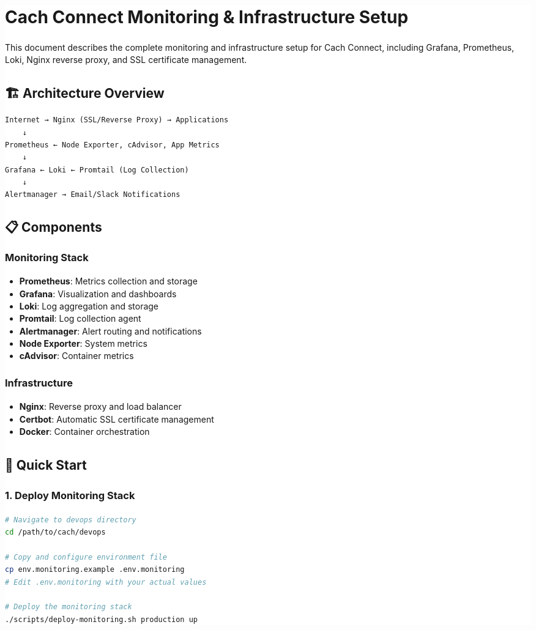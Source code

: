 # Cach Connect Monitoring & Infrastructure Setup

This document describes the complete monitoring and infrastructure setup for Cach Connect, including Grafana, Prometheus, Loki, Nginx reverse proxy, and SSL certificate management.

## 🏗️ Architecture Overview

```
Internet → Nginx (SSL/Reverse Proxy) → Applications
    ↓
Prometheus ← Node Exporter, cAdvisor, App Metrics
    ↓
Grafana ← Loki ← Promtail (Log Collection)
    ↓
Alertmanager → Email/Slack Notifications
```

## 📋 Components

### Monitoring Stack
- **Prometheus**: Metrics collection and storage
- **Grafana**: Visualization and dashboards
- **Loki**: Log aggregation and storage
- **Promtail**: Log collection agent
- **Alertmanager**: Alert routing and notifications
- **Node Exporter**: System metrics
- **cAdvisor**: Container metrics

### Infrastructure
- **Nginx**: Reverse proxy and load balancer
- **Certbot**: Automatic SSL certificate management
- **Docker**: Container orchestration

## 🚀 Quick Start

### 1. Deploy Monitoring Stack

```bash
# Navigate to devops directory
cd /path/to/cach/devops

# Copy and configure environment file
cp env.monitoring.example .env.monitoring
# Edit .env.monitoring with your actual values

# Deploy the monitoring stack
./scripts/deploy-monitoring.sh production up
```
